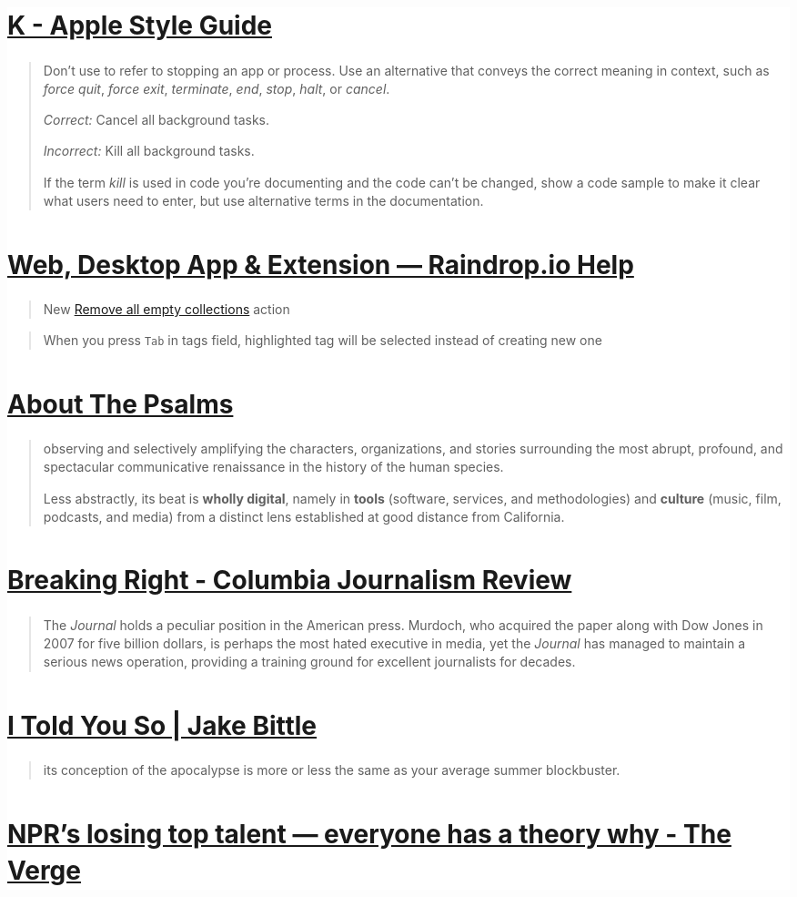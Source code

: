# [K - Apple Style Guide](https://help.apple.com/applestyleguide/#/apsgf9067ae8?sub=apd7f1621d5b)

> Don’t use to refer to stopping an app or process. Use an alternative that conveys the correct meaning in context, such as _force quit_, _force exit_, _terminate_, _end_, _stop_, _halt_, or _cancel_.
> 
> _Correct:_ Cancel all background tasks.
> 
> _Incorrect:_ Kill all background tasks.
> 
> If the term _kill_ is used in code you’re documenting and the code can’t be changed, show a code sample to make it clear what users need to enter, but use alternative terms in the documentation.

# [Web, Desktop App & Extension ― Raindrop.io Help](https://help.raindrop.io/changelog/)

> New [Remove all empty collections](/collections#remove-all-empty) action

> When you press `Tab` in tags field, highlighted tag will be selected instead of creating new one

# [About The Psalms](https://bilge.world/about)

> observing and selectively amplifying the characters, organizations, and stories surrounding the most abrupt, profound, and spectacular communicative renaissance in the history of the human species.
> 
> Less abstractly, its beat is **wholly digital**, namely in **tools** (software, services, and methodologies) and **culture** (music, film, podcasts, and media) from a distinct lens established at good distance from California.

# [Breaking Right - Columbia Journalism Review](https://www.cjr.org/special_report/breaking_right_wall_street_journal_stubborn_murdoch.php)

> The _Journal_ holds a peculiar position in the American press. Murdoch, who acquired the paper along with Dow Jones in 2007 for five billion dollars, is perhaps the most hated executive in media, yet the _Journal_ has managed to maintain a serious news operation, providing a training ground for excellent journalists for decades.

# [I Told You So | Jake Bittle](https://thebaffler.com/latest/i-told-you-so-bittle)

> its conception of the apocalypse is more or less the same as your average summer blockbuster.

# [NPR’s losing top talent — everyone has a theory why - The Verge](https://www.theverge.com/2022/1/6/22870634/npr-audie-cornish-all-things-considered-host-departures)
